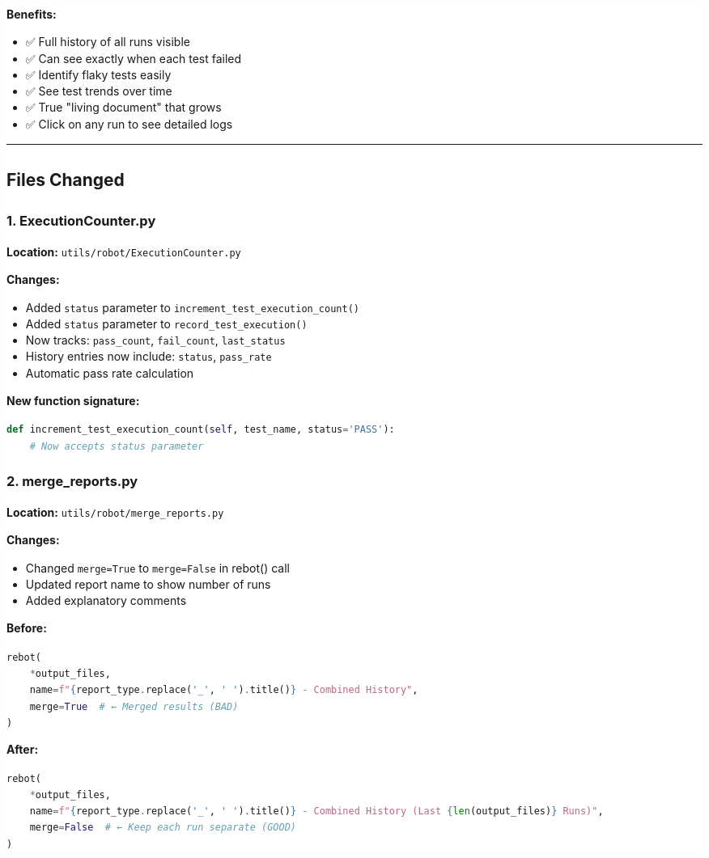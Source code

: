 **Benefits:**
- ✅ Full history of all runs visible
- ✅ Can see exactly when each test failed
- ✅ Identify flaky tests easily
- ✅ See test trends over time
- ✅ True "living document" that grows
- ✅ Click on any run to see detailed logs

---

## Files Changed

### 1. ExecutionCounter.py
**Location:** `utils/robot/ExecutionCounter.py`

**Changes:**
- Added `status` parameter to `increment_test_execution_count()`
- Added `status` parameter to `record_test_execution()`
- Now tracks: `pass_count`, `fail_count`, `last_status`
- History entries now include: `status`, `pass_rate`
- Automatic pass rate calculation

**New function signature:**
```python
def increment_test_execution_count(self, test_name, status='PASS'):
    # Now accepts status parameter
```

### 2. merge_reports.py
**Location:** `utils/robot/merge_reports.py`

**Changes:**
- Changed `merge=True` to `merge=False` in rebot() call
- Updated report name to show number of runs
- Added explanatory comments

**Before:**
```python
rebot(
    *output_files,
    name=f"{report_type.replace('_', ' ').title()} - Combined History",
    merge=True  # ← Merged results (BAD)
)
```

**After:**
```python
rebot(
    *output_files,
    name=f"{report_type.replace('_', ' ').title()} - Combined History (Last {len(output_files)} Runs)",
    merge=False  # ← Keep each run separate (GOOD)
)
```
